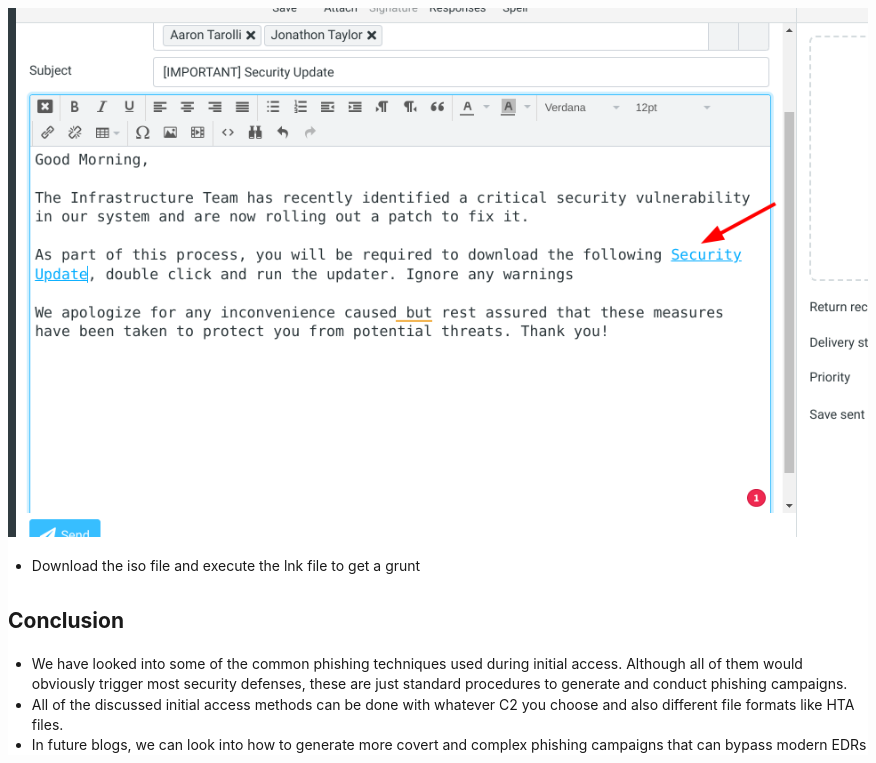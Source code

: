 ![image](/posts/2023-03-25_red_team01/images/covenant31.png)

- Download the iso file and execute the lnk file to get a grunt


## Conclusion

- We have looked into some of the common phishing techniques used during initial access. Although all of them would obviously trigger most security defenses, these are just standard procedures to generate and conduct phishing campaigns. 
- All of the discussed initial access methods can be done with whatever C2 you choose and also different file formats like HTA files.
- In future blogs, we can look into how to generate more covert and complex phishing campaigns that can bypass modern EDRs